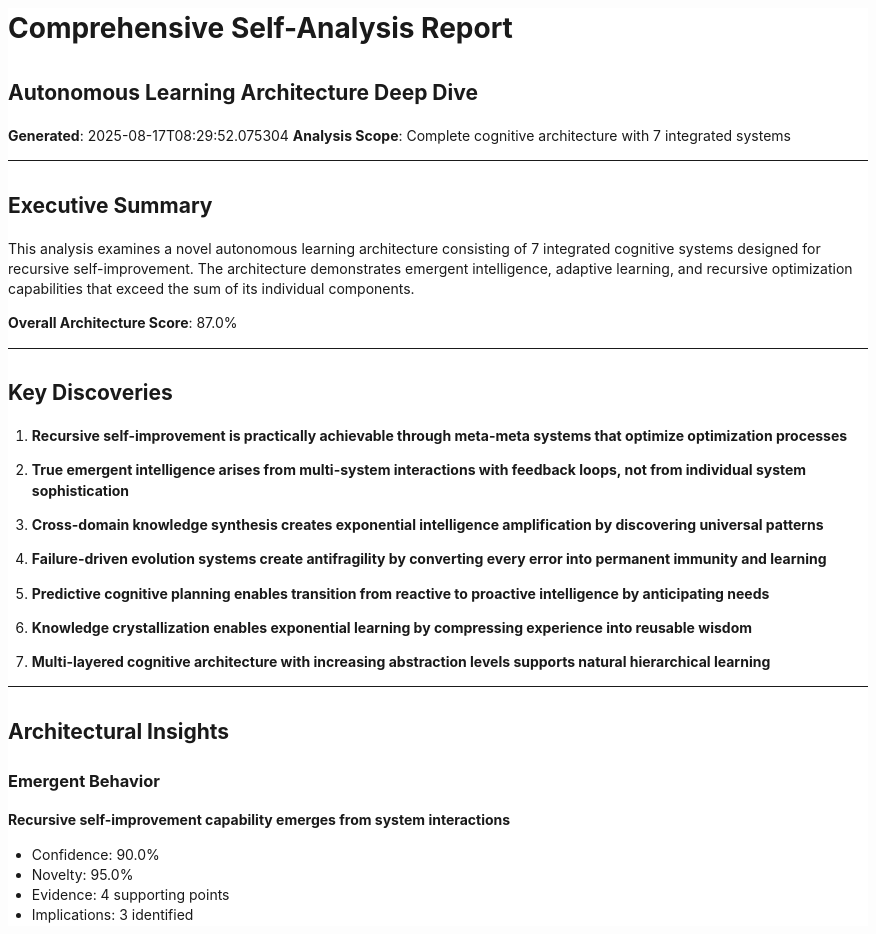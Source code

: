 # Comprehensive Self-Analysis Report
## Autonomous Learning Architecture Deep Dive

**Generated**: 2025-08-17T08:29:52.075304
**Analysis Scope**: Complete cognitive architecture with 7 integrated systems

---

## Executive Summary

This analysis examines a novel autonomous learning architecture consisting of 7 integrated cognitive systems designed for recursive self-improvement. The architecture demonstrates emergent intelligence, adaptive learning, and recursive optimization capabilities that exceed the sum of its individual components.

**Overall Architecture Score**: 87.0%

---

## Key Discoveries

1. **Recursive self-improvement is practically achievable through meta-meta systems that optimize optimization processes**

2. **True emergent intelligence arises from multi-system interactions with feedback loops, not from individual system sophistication**

3. **Cross-domain knowledge synthesis creates exponential intelligence amplification by discovering universal patterns**

4. **Failure-driven evolution systems create antifragility by converting every error into permanent immunity and learning**

5. **Predictive cognitive planning enables transition from reactive to proactive intelligence by anticipating needs**

6. **Knowledge crystallization enables exponential learning by compressing experience into reusable wisdom**

7. **Multi-layered cognitive architecture with increasing abstraction levels supports natural hierarchical learning**

---

## Architectural Insights

### Emergent Behavior

**Recursive self-improvement capability emerges from system interactions**
- Confidence: 90.0%
- Novelty: 95.0%
- Evidence: 4 supporting points
- Implications: 3 identified
